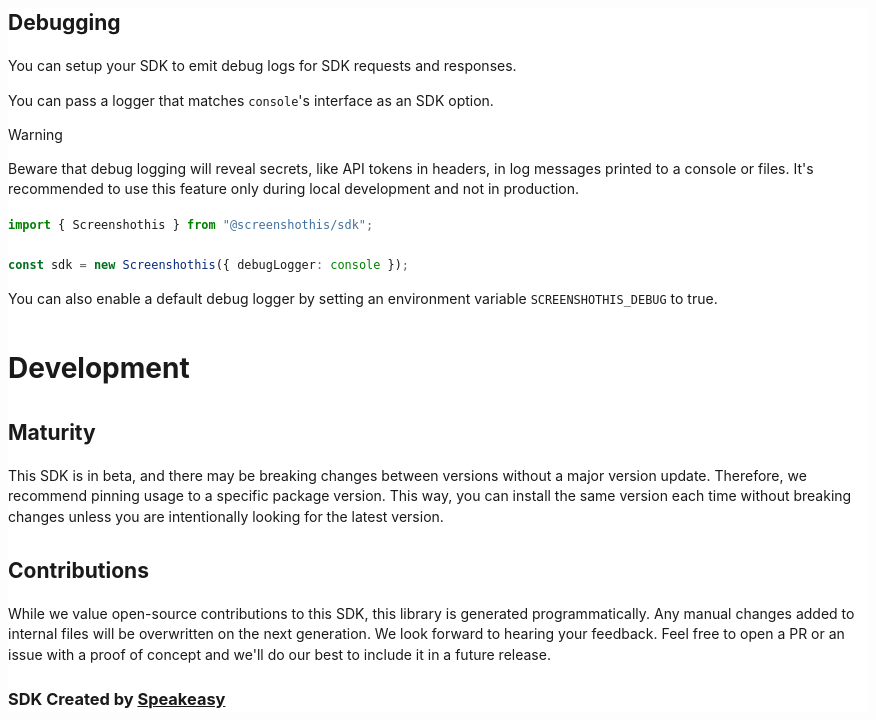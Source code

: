 

## Debugging

You can setup your SDK to emit debug logs for SDK requests and responses.

You can pass a logger that matches `console`'s interface as an SDK option.

> [!WARNING]
> Beware that debug logging will reveal secrets, like API tokens in headers, in log messages printed to a console or files. It's recommended to use this feature only during local development and not in production.

```typescript
import { Screenshothis } from "@screenshothis/sdk";

const sdk = new Screenshothis({ debugLogger: console });
```

You can also enable a default debug logger by setting an environment variable `SCREENSHOTHIS_DEBUG` to true.




# Development

## Maturity

This SDK is in beta, and there may be breaking changes between versions without a major version update. Therefore, we recommend pinning usage
to a specific package version. This way, you can install the same version each time without breaking changes unless you are intentionally
looking for the latest version.

## Contributions

While we value open-source contributions to this SDK, this library is generated programmatically. Any manual changes added to internal files will be overwritten on the next generation. 
We look forward to hearing your feedback. Feel free to open a PR or an issue with a proof of concept and we'll do our best to include it in a future release. 

### SDK Created by [Speakeasy](https://www.speakeasy.com/?utm_source=@screenshothis/sdk&utm_campaign=typescript)
